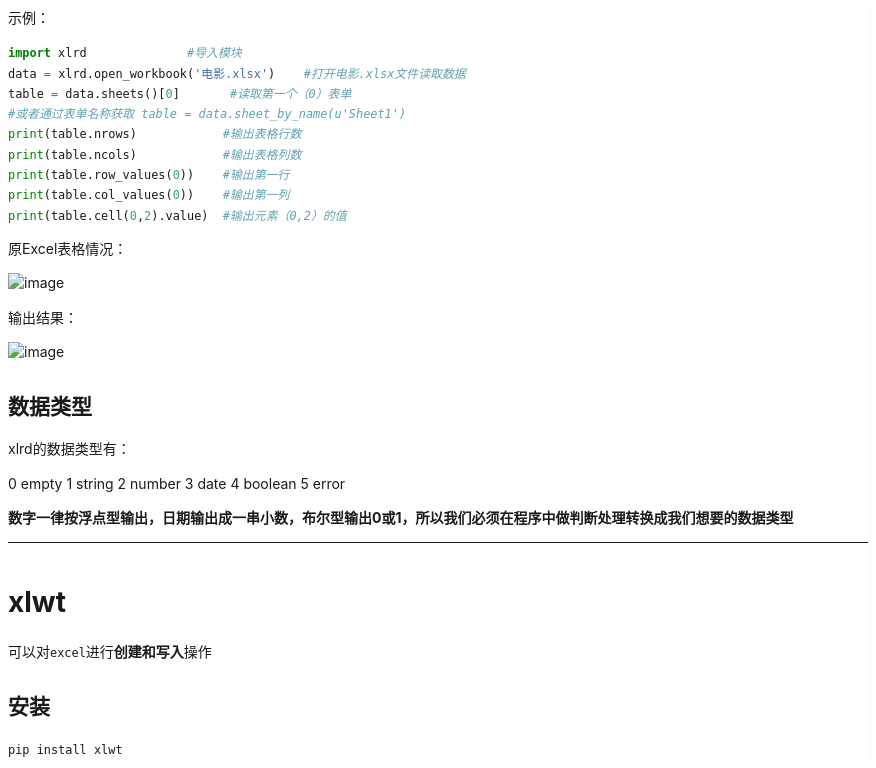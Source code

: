 示例：

```python
import xlrd              #导入模块
data = xlrd.open_workbook('电影.xlsx')    #打开电影.xlsx文件读取数据
table = data.sheets()[0]       #读取第一个（0）表单
#或者通过表单名称获取 table = data.sheet_by_name(u'Sheet1')
print(table.nrows)            #输出表格行数
print(table.ncols)            #输出表格列数
print(table.row_values(0))    #输出第一行
print(table.col_values(0))    #输出第一列
print(table.cell(0,2).value)  #输出元素（0,2）的值
```

原Excel表格情况：

![image](https://cdn.jsdelivr.net/gh/GedRelay/imgs/1176700-20170925151650901-1405911679.png)

输出结果：

![image](https://cdn.jsdelivr.net/gh/GedRelay/imgs/1176700-20170925151648214-182571950.png)



## 数据类型

xlrd的数据类型有：

0 empty
1 string
2 number
3 date
4 boolean
5 error

**数字一律按浮点型输出，日期输出成一串小数，布尔型输出0或1，所以我们必须在程序中做判断处理转换成我们想要的数据类型**









---



# xlwt

可以对`excel`进行**创建和写入**操作

## 安装

```powershell
pip install xlwt
```
